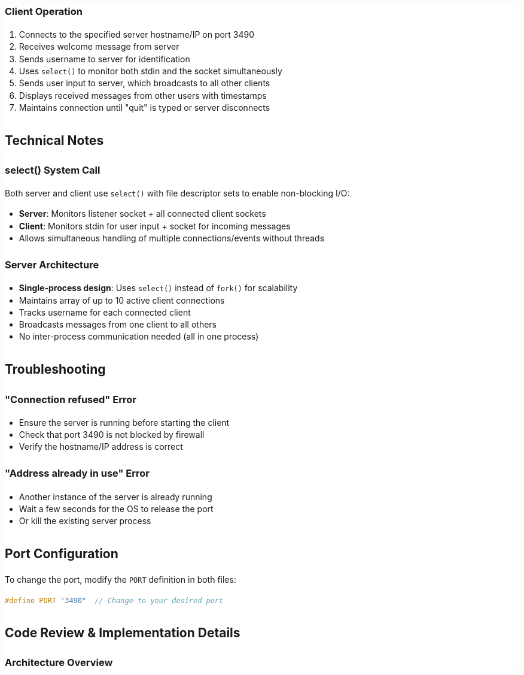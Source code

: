 ### Client Operation
1. Connects to the specified server hostname/IP on port 3490
2. Receives welcome message from server
3. Sends username to server for identification
4. Uses `select()` to monitor both stdin and the socket simultaneously
5. Sends user input to server, which broadcasts to all other clients
6. Displays received messages from other users with timestamps
7. Maintains connection until "quit" is typed or server disconnects

## Technical Notes

### select() System Call
Both server and client use `select()` with file descriptor sets to enable non-blocking I/O:
- **Server**: Monitors listener socket + all connected client sockets
- **Client**: Monitors stdin for user input + socket for incoming messages
- Allows simultaneous handling of multiple connections/events without threads

### Server Architecture
- **Single-process design**: Uses `select()` instead of `fork()` for scalability
- Maintains array of up to 10 active client connections
- Tracks username for each connected client
- Broadcasts messages from one client to all others
- No inter-process communication needed (all in one process)

## Troubleshooting


### "Connection refused" Error
- Ensure the server is running before starting the client
- Check that port 3490 is not blocked by firewall
- Verify the hostname/IP address is correct

### "Address already in use" Error
- Another instance of the server is already running
- Wait a few seconds for the OS to release the port
- Or kill the existing server process


## Port Configuration

To change the port, modify the `PORT` definition in both files:
```c
#define PORT "3490"  // Change to your desired port
```

## Code Review & Implementation Details

### Architecture Overview
